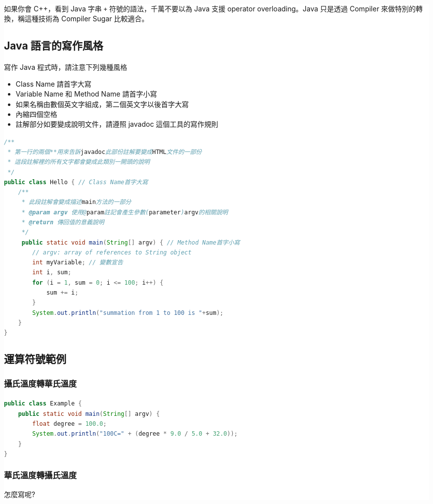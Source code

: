 如果你會 C++，看到 Java 字串 `+` 符號的語法，千萬不要以為 Java 支援 operator overloading。Java 只是透過 Compiler 來做特別的轉換，稱這種技術為 Compiler Sugar 比較適合。

## Java 語言的寫作風格

寫作 Java 程式時，請注意下列幾種風格

* Class Name 請首字大寫
* Variable Name 和 Method Name 請首字小寫
* 如果名稱由數個英文字組成，第二個英文字以後首字大寫
* 內縮四個空格
* 註解部分如要變成說明文件，請遵照 javadoc 這個工具的寫作規則

```java
/**
 * 第一行的兩個**用來告訴javadoc此部份註解要變成HTML文件的一部份
 * 這段註解裡的所有文字都會變成此類別一開頭的說明
 */
public class Hello { // Class Name首字大寫
    /**
     * 此段註解會變成描述main方法的一部分
     * @param argv 使用@param註記會產生參數(parameter)argv的相關說明
     * @return 傳回值的意義說明
     */
     public static void main(String[] argv) { // Method Name首字小寫
        // argv: array of references to String object
        int myVariable; // 變數宣告
        int i, sum;
        for (i = 1, sum = 0; i <= 100; i++) {
            sum += i;
        }
        System.out.println("summation from 1 to 100 is "+sum);
    }
}
```

## 運算符號範例

### 攝氏溫度轉華氏溫度

```java
public class Example {
    public static void main(String[] argv) {
        float degree = 100.0;
        System.out.println("100C=" + (degree * 9.0 / 5.0 + 32.0));
    }
}
```

### 華氏溫度轉攝氏溫度

怎麼寫呢?
